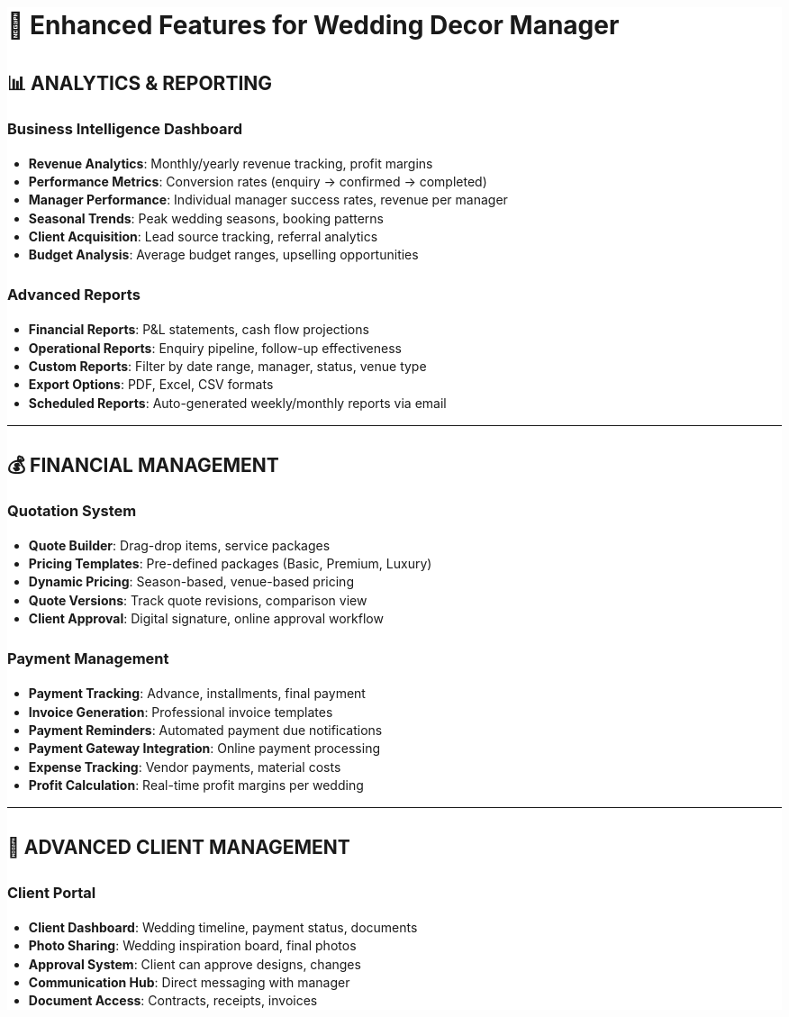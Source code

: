 # 🚀 **Enhanced Features for Wedding Decor Manager**

## **📊 ANALYTICS & REPORTING**

### **Business Intelligence Dashboard**
- **Revenue Analytics**: Monthly/yearly revenue tracking, profit margins
- **Performance Metrics**: Conversion rates (enquiry → confirmed → completed)
- **Manager Performance**: Individual manager success rates, revenue per manager
- **Seasonal Trends**: Peak wedding seasons, booking patterns
- **Client Acquisition**: Lead source tracking, referral analytics
- **Budget Analysis**: Average budget ranges, upselling opportunities

### **Advanced Reports**
- **Financial Reports**: P&L statements, cash flow projections
- **Operational Reports**: Enquiry pipeline, follow-up effectiveness
- **Custom Reports**: Filter by date range, manager, status, venue type
- **Export Options**: PDF, Excel, CSV formats
- **Scheduled Reports**: Auto-generated weekly/monthly reports via email

---

## **💰 FINANCIAL MANAGEMENT**

### **Quotation System**
- **Quote Builder**: Drag-drop items, service packages
- **Pricing Templates**: Pre-defined packages (Basic, Premium, Luxury)
- **Dynamic Pricing**: Season-based, venue-based pricing
- **Quote Versions**: Track quote revisions, comparison view
- **Client Approval**: Digital signature, online approval workflow

### **Payment Management**
- **Payment Tracking**: Advance, installments, final payment
- **Invoice Generation**: Professional invoice templates
- **Payment Reminders**: Automated payment due notifications
- **Payment Gateway Integration**: Online payment processing
- **Expense Tracking**: Vendor payments, material costs
- **Profit Calculation**: Real-time profit margins per wedding

---

## **👥 ADVANCED CLIENT MANAGEMENT**

### **Client Portal**
- **Client Dashboard**: Wedding timeline, payment status, documents
- **Photo Sharing**: Wedding inspiration board, final photos
- **Approval System**: Client can approve designs, changes
- **Communication Hub**: Direct messaging with manager
- **Document Access**: Contracts, receipts, invoices
